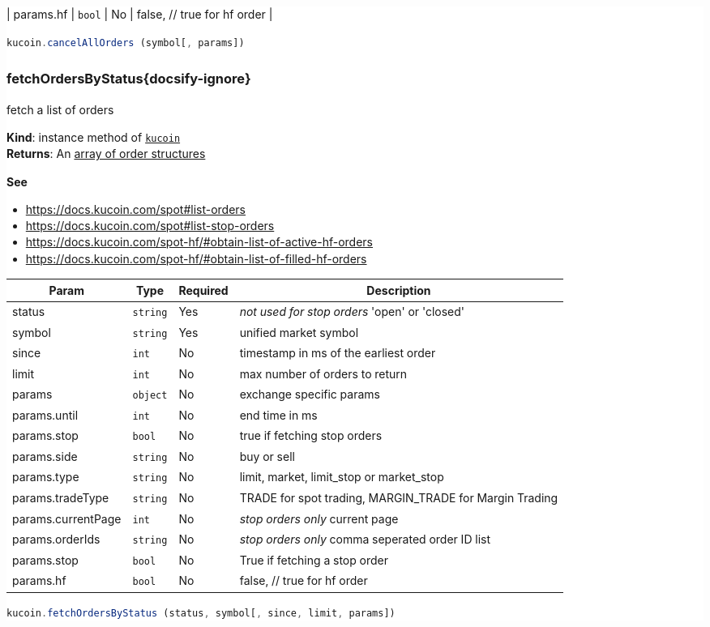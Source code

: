 | params.hf | <code>bool</code> | No | false, // true for hf order |


```javascript
kucoin.cancelAllOrders (symbol[, params])
```


<a name="fetchOrdersByStatus" id="fetchordersbystatus"></a>

### fetchOrdersByStatus{docsify-ignore}
fetch a list of orders

**Kind**: instance method of [<code>kucoin</code>](#kucoin)  
**Returns**: An [array of order structures](https://docs.ccxt.com/#/?id=order-structure)

**See**

- https://docs.kucoin.com/spot#list-orders
- https://docs.kucoin.com/spot#list-stop-orders
- https://docs.kucoin.com/spot-hf/#obtain-list-of-active-hf-orders
- https://docs.kucoin.com/spot-hf/#obtain-list-of-filled-hf-orders


| Param | Type | Required | Description |
| --- | --- | --- | --- |
| status | <code>string</code> | Yes | *not used for stop orders* 'open' or 'closed' |
| symbol | <code>string</code> | Yes | unified market symbol |
| since | <code>int</code> | No | timestamp in ms of the earliest order |
| limit | <code>int</code> | No | max number of orders to return |
| params | <code>object</code> | No | exchange specific params |
| params.until | <code>int</code> | No | end time in ms |
| params.stop | <code>bool</code> | No | true if fetching stop orders |
| params.side | <code>string</code> | No | buy or sell |
| params.type | <code>string</code> | No | limit, market, limit_stop or market_stop |
| params.tradeType | <code>string</code> | No | TRADE for spot trading, MARGIN_TRADE for Margin Trading |
| params.currentPage | <code>int</code> | No | *stop orders only* current page |
| params.orderIds | <code>string</code> | No | *stop orders only* comma seperated order ID list |
| params.stop | <code>bool</code> | No | True if fetching a stop order |
| params.hf | <code>bool</code> | No | false, // true for hf order |


```javascript
kucoin.fetchOrdersByStatus (status, symbol[, since, limit, params])
```

